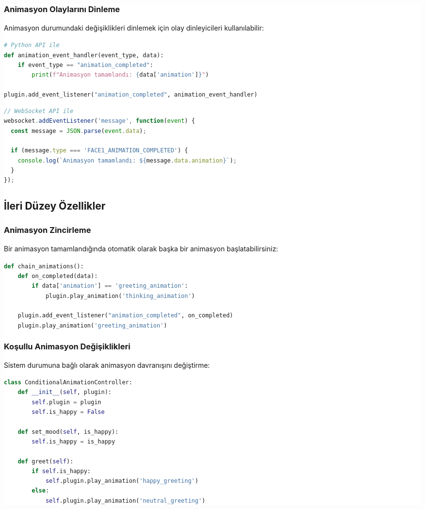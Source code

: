 ### Animasyon Olaylarını Dinleme

Animasyon durumundaki değişiklikleri dinlemek için olay dinleyicileri kullanılabilir:

```python
# Python API ile
def animation_event_handler(event_type, data):
    if event_type == "animation_completed":
        print(f"Animasyon tamamlandı: {data['animation']}")
        
plugin.add_event_listener("animation_completed", animation_event_handler)
```

```javascript
// WebSocket API ile
websocket.addEventListener('message', function(event) {
  const message = JSON.parse(event.data);
  
  if (message.type === 'FACE1_ANIMATION_COMPLETED') {
    console.log(`Animasyon tamamlandı: ${message.data.animation}`);
  }
});
```

## İleri Düzey Özellikler

### Animasyon Zincirleme

Bir animasyon tamamlandığında otomatik olarak başka bir animasyon başlatabilirsiniz:

```python
def chain_animations():
    def on_completed(data):
        if data['animation'] == 'greeting_animation':
            plugin.play_animation('thinking_animation')
            
    plugin.add_event_listener("animation_completed", on_completed)
    plugin.play_animation('greeting_animation')
```

### Koşullu Animasyon Değişiklikleri

Sistem durumuna bağlı olarak animasyon davranışını değiştirme:

```python
class ConditionalAnimationController:
    def __init__(self, plugin):
        self.plugin = plugin
        self.is_happy = False
        
    def set_mood(self, is_happy):
        self.is_happy = is_happy
        
    def greet(self):
        if self.is_happy:
            self.plugin.play_animation('happy_greeting')
        else:
            self.plugin.play_animation('neutral_greeting')
```
